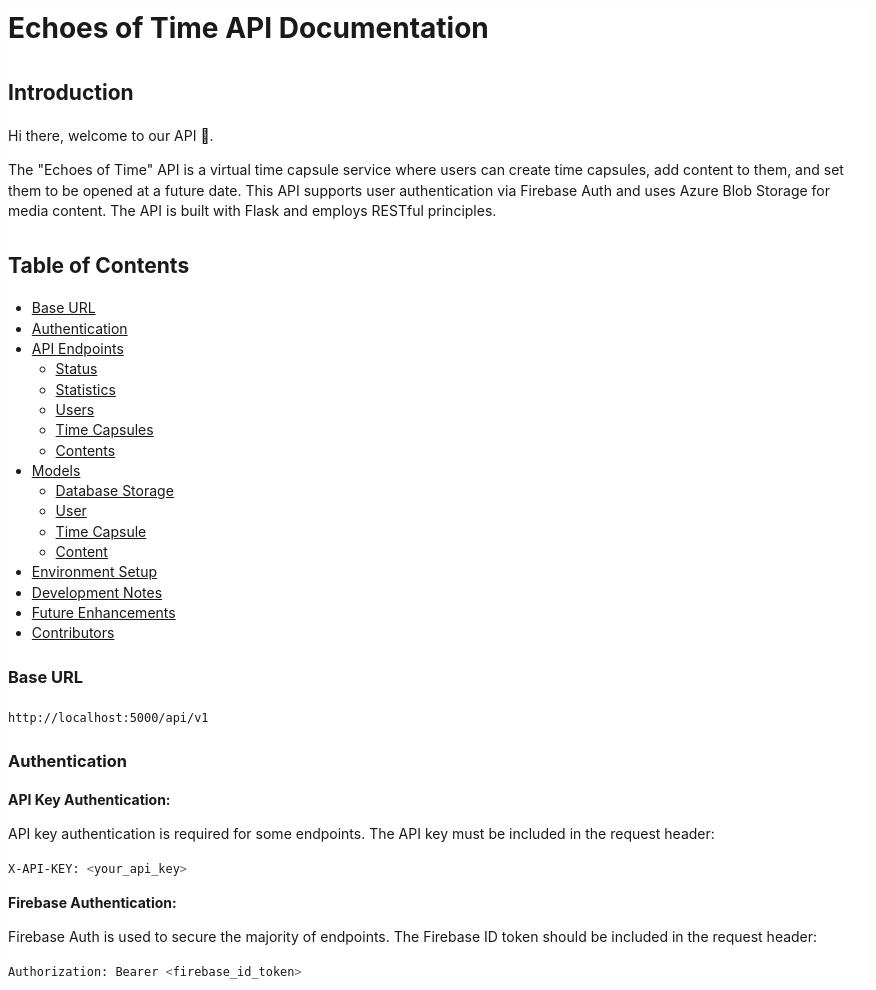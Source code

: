 # Echoes of Time API Documentation

## Introduction

Hi there, welcome to our API 🚀.

The "Echoes of Time" API is a virtual time capsule service where users can create time capsules, add content to them, and set them to be opened at a future date. This API supports user authentication via Firebase Auth and uses Azure Blob Storage for media content. The API is built with Flask and employs RESTful principles.

## Table of Contents

- [Base URL](#base-url)
- [Authentication](#authentication)
- [API Endpoints](#api-endpoints)
  - [Status](#status)
  - [Statistics](#statistics)
  - [Users](#users)
  - [Time Capsules](#time-capsules)
  - [Contents](#contents)
- [Models](#models)
  - [Database Storage](#database-storage)
  - [User](#user)
  - [Time Capsule](#time-capsule)
  - [Content](#content)
- [Environment Setup](#environment-setup)
- [Development Notes](#development-notes)
- [Future Enhancements](#future-enhancements)
- [Contributors](#contributors)

### Base URL

`http://localhost:5000/api/v1`

### Authentication

**API Key Authentication:**

API key authentication is required for some endpoints. The API key must be included in the request header:

```bash
X-API-KEY: <your_api_key>
```

**Firebase Authentication:**

Firebase Auth is used to secure the majority of endpoints. The Firebase ID token should be included in the request header:

```bash
Authorization: Bearer <firebase_id_token>
```
